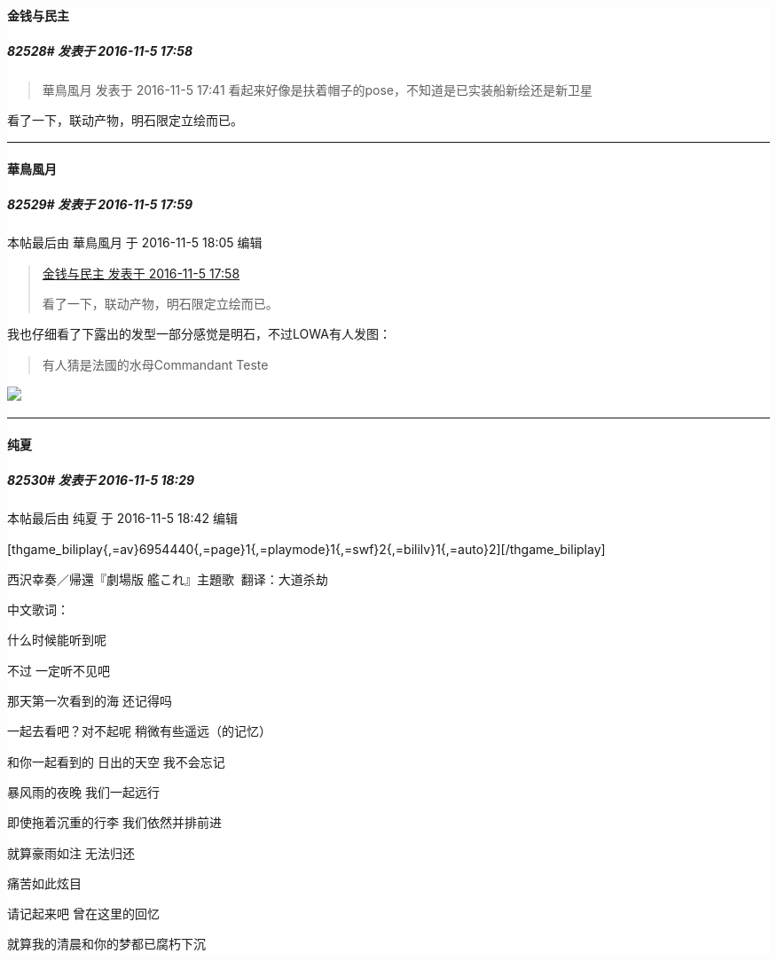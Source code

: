 ####  金钱与民主  
##### 82528#       发表于 2016-11-5 17:58


<blockquote>華鳥風月 发表于 2016-11-5 17:41
看起来好像是扶着帽子的pose，不知道是已实装船新绘还是新卫星</blockquote>
看了一下，联动产物，明石限定立绘而已。


-----

####  華鳥風月  
##### 82529#       发表于 2016-11-5 17:59


 本帖最后由 華鳥風月 于 2016-11-5 18:05 编辑 
<blockquote><a href="httphttps://bbs.saraba1st.com/2b/forum.php?mod=redirect&amp;goto=findpost&amp;pid=34080197&amp;ptid=930880" target="_blank">金钱与民主 发表于 2016-11-5 17:58</a>

看了一下，联动产物，明石限定立绘而已。</blockquote>
我也仔细看了下露出的发型一部分感觉是明石，不过LOWA有人发图：<blockquote>有人猜是法國的水母Commandant Teste</blockquote>
<img src="https://static.saraba1st.com/image/smiley/normal/117.gif" referrerpolicy="no-referrer">


-----

####  纯夏  
##### 82530#       发表于 2016-11-5 18:29


 本帖最后由 纯夏 于 2016-11-5 18:42 编辑 

[thgame_biliplay{,=av}6954440{,=page}1{,=playmode}1{,=swf}2{,=bililv}1{,=auto}2][/thgame_biliplay]


西沢幸奏／帰還『劇場版 艦これ』主題歌  翻译：大道杀劫 

中文歌词：


什么时候能听到呢

不过 一定听不见吧

那天第一次看到的海 还记得吗

一起去看吧？对不起呢 稍微有些遥远（的记忆）

和你一起看到的 日出的天空 我不会忘记

暴风雨的夜晚 我们一起远行

即使拖着沉重的行李 我们依然并排前进

就算豪雨如注 无法归还

痛苦如此炫目

请记起来吧 曾在这里的回忆

就算我的清晨和你的梦都已腐朽下沉
